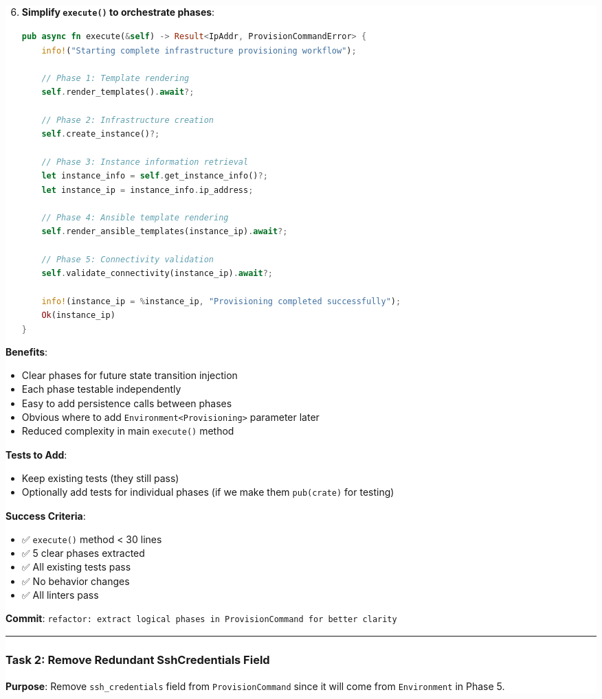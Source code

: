 6. **Simplify `execute()` to orchestrate phases**:

   ```rust
   pub async fn execute(&self) -> Result<IpAddr, ProvisionCommandError> {
       info!("Starting complete infrastructure provisioning workflow");

       // Phase 1: Template rendering
       self.render_templates().await?;

       // Phase 2: Infrastructure creation
       self.create_instance()?;

       // Phase 3: Instance information retrieval
       let instance_info = self.get_instance_info()?;
       let instance_ip = instance_info.ip_address;

       // Phase 4: Ansible template rendering
       self.render_ansible_templates(instance_ip).await?;

       // Phase 5: Connectivity validation
       self.validate_connectivity(instance_ip).await?;

       info!(instance_ip = %instance_ip, "Provisioning completed successfully");
       Ok(instance_ip)
   }
   ```

**Benefits**:

- Clear phases for future state transition injection
- Each phase testable independently
- Easy to add persistence calls between phases
- Obvious where to add `Environment<Provisioning>` parameter later
- Reduced complexity in main `execute()` method

**Tests to Add**:

- Keep existing tests (they still pass)
- Optionally add tests for individual phases (if we make them `pub(crate)` for testing)

**Success Criteria**:

- ✅ `execute()` method < 30 lines
- ✅ 5 clear phases extracted
- ✅ All existing tests pass
- ✅ No behavior changes
- ✅ All linters pass

**Commit**: `refactor: extract logical phases in ProvisionCommand for better clarity`

---

### Task 2: Remove Redundant SshCredentials Field

**Purpose**: Remove `ssh_credentials` field from `ProvisionCommand` since it will come from `Environment` in Phase 5.

